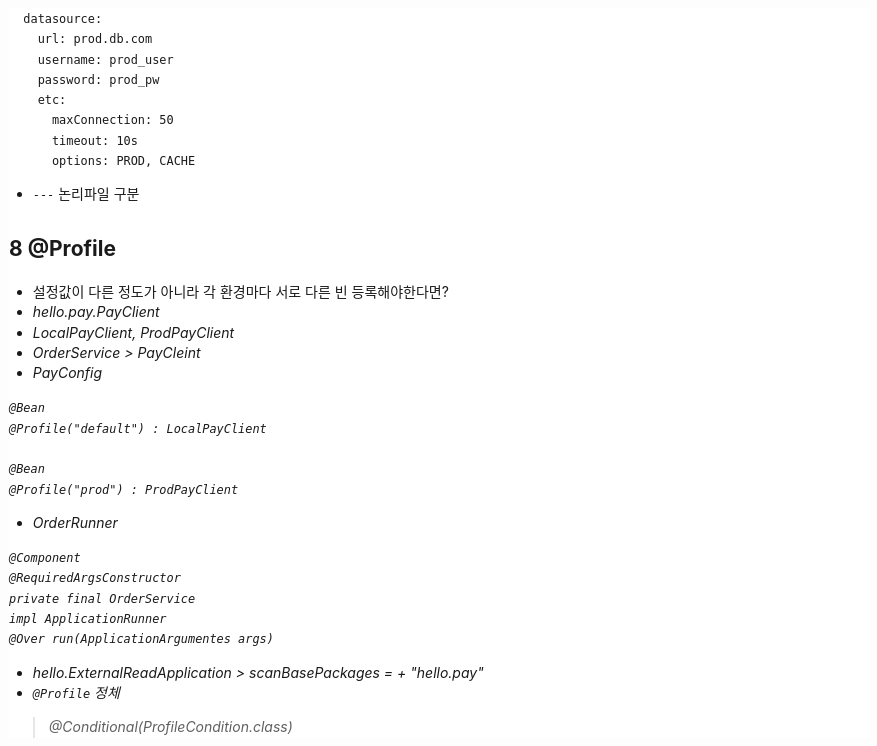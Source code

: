 ```
  datasource:
    url: prod.db.com
    username: prod_user
    password: prod_pw
    etc:
      maxConnection: 50
      timeout: 10s
      options: PROD, CACHE
```
- `---` 논리파일 구분

## 8 @Profile
- 설정값이 다른 정도가 아니라 각 환경마다 서로 다른 빈 등록해야한다면?
- <I>hello.pay.PayClient
- LocalPayClient, ProdPayClient
- OrderService > PayCleint
- PayConfig 
```
@Bean
@Profile("default") : LocalPayClient

@Bean
@Profile("prod") : ProdPayClient
```
- OrderRunner
```
@Component
@RequiredArgsConstructor
private final OrderService 
impl ApplicationRunner
@Over run(ApplicationArgumentes args)
```
- hello.ExternalReadApplication > scanBasePackages = + "hello.pay"
- `@Profile` 정체
> @Conditional(ProfileCondition.class)